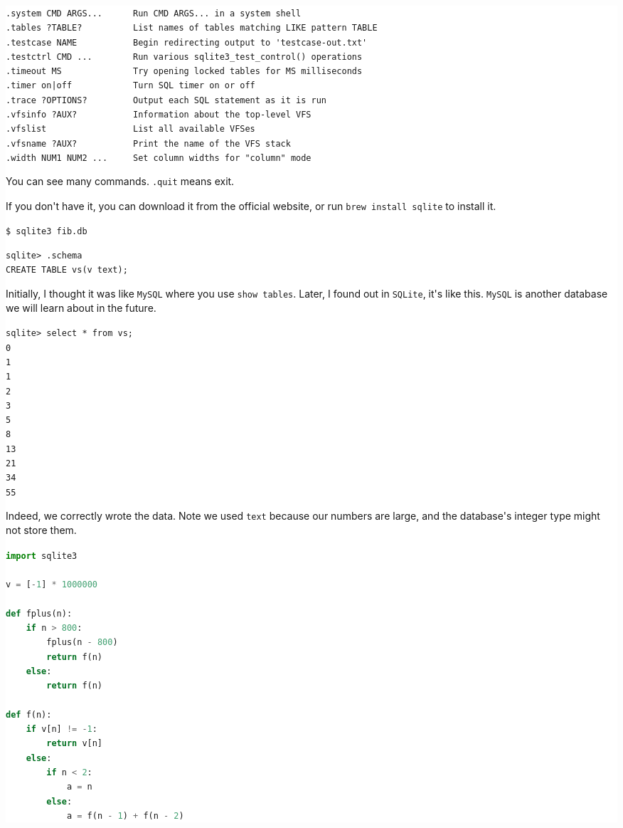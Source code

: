 ```sqlite
.system CMD ARGS...      Run CMD ARGS... in a system shell
.tables ?TABLE?          List names of tables matching LIKE pattern TABLE
.testcase NAME           Begin redirecting output to 'testcase-out.txt'
.testctrl CMD ...        Run various sqlite3_test_control() operations
.timeout MS              Try opening locked tables for MS milliseconds
.timer on|off            Turn SQL timer on or off
.trace ?OPTIONS?         Output each SQL statement as it is run
.vfsinfo ?AUX?           Information about the top-level VFS
.vfslist                 List all available VFSes
.vfsname ?AUX?           Print the name of the VFS stack
.width NUM1 NUM2 ...     Set column widths for "column" mode
```

You can see many commands. `.quit` means exit.

If you don't have it, you can download it from the official website, or run `brew install sqlite` to install it.

```shell
$ sqlite3 fib.db
```

```sqlite
sqlite> .schema
CREATE TABLE vs(v text);
```

Initially, I thought it was like `MySQL` where you use `show tables`. Later, I found out in `SQLite`, it's like this. `MySQL` is another database we will learn about in the future.

```sqlite
sqlite> select * from vs;
0
1
1
2
3
5
8
13
21
34
55
```

Indeed, we correctly wrote the data. Note we used `text` because our numbers are large, and the database's integer type might not store them.

```python
import sqlite3

v = [-1] * 1000000

def fplus(n):
    if n > 800:
        fplus(n - 800)
        return f(n)
    else:
        return f(n)

def f(n):
    if v[n] != -1:
        return v[n]
    else:
        if n < 2:
            a = n
        else:
            a = f(n - 1) + f(n - 2)
```